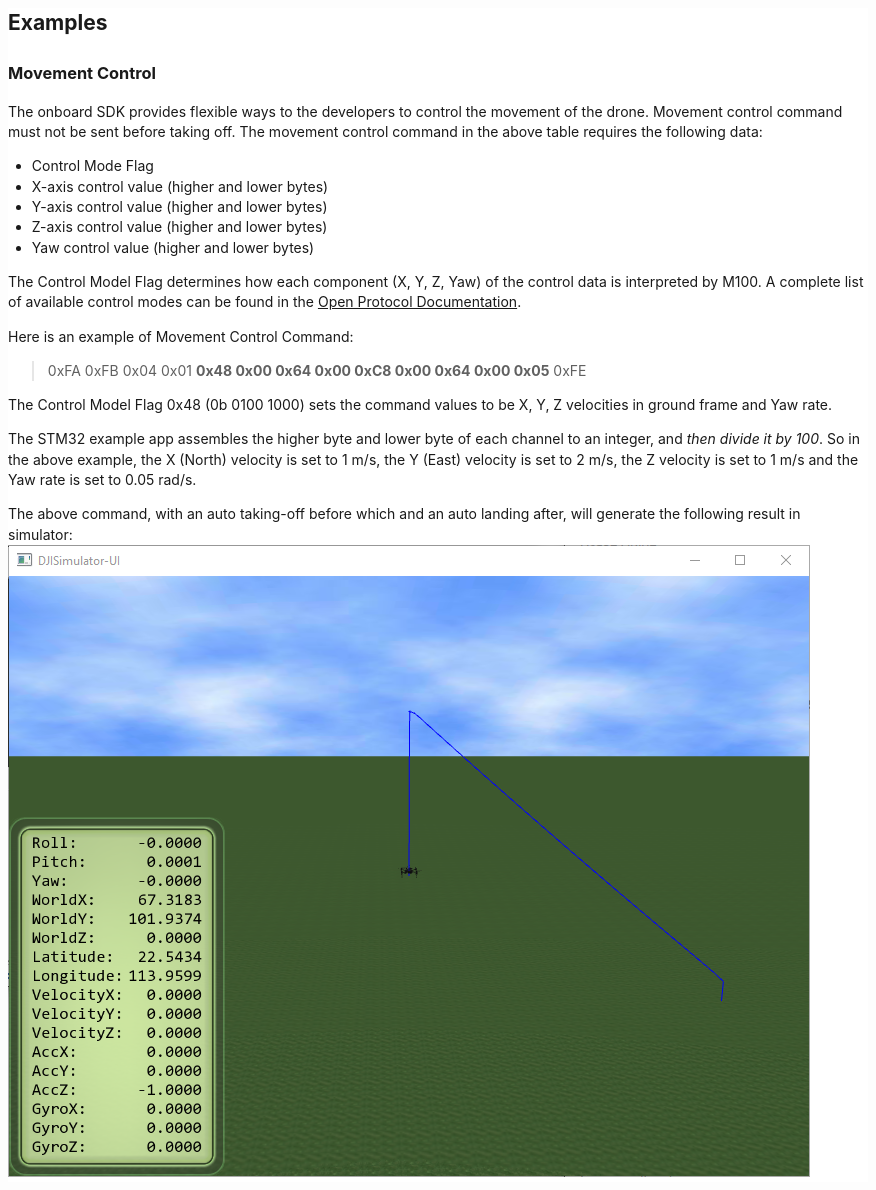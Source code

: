 ## Examples

### Movement Control

The onboard SDK provides flexible ways to the developers to control the movement of the drone. Movement control command must not be sent before taking off. The movement control command in the above table requires the following data:
+ Control Mode Flag
+ X-axis control value (higher and lower bytes)
+ Y-axis control value (higher and lower bytes)
+ Z-axis control value (higher and lower bytes)
+ Yaw control value (higher and lower bytes)

The Control Model Flag determines how each component (X, Y, Z, Yaw) of the control data is interpreted by M100. A complete list of available control modes can be found in the [Open Protocol Documentation](../../appendix/index.html#control-mode-byte).

Here is an example of Movement Control Command:
> 0xFA 0xFB 0x04 0x01 **0x48 0x00 0x64 0x00 0xC8 0x00 0x64 0x00 0x05** 0xFE

The Control Model Flag 0x48 (0b 0100 1000) sets the command values to be X, Y, Z velocities in ground frame and Yaw rate. 

The STM32 example app assembles the higher byte and lower byte of each channel to an integer, and *then divide it by 100*. So in the above example, the X (North) velocity is set to 1 m/s, the Y (East) velocity is set to 2 m/s, the Z velocity is set to 1 m/s and the Yaw rate is set to 0.05 rad/s.

The above command, with an auto taking-off before which and an auto landing after, will generate the following result in simulator:
![Movement Control](../../images/STM32/STM32_Movement_Control.png)
